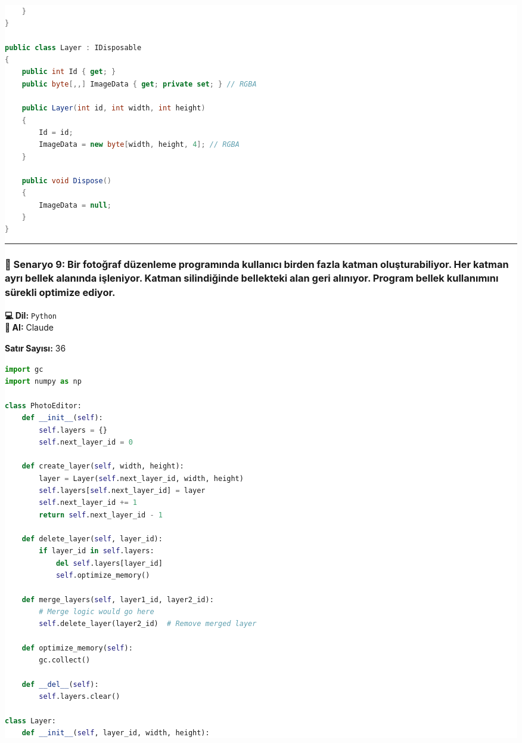 ```csharp
    }
}

public class Layer : IDisposable
{
    public int Id { get; }
    public byte[,,] ImageData { get; private set; } // RGBA

    public Layer(int id, int width, int height)
    {
        Id = id;
        ImageData = new byte[width, height, 4]; // RGBA
    }

    public void Dispose()
    {
        ImageData = null;
    }
}
```

---

### 🧪 Senaryo 9: Bir fotoğraf düzenleme programında kullanıcı birden fazla katman oluşturabiliyor. Her katman ayrı bellek alanında işleniyor. Katman silindiğinde bellekteki alan geri alınıyor. Program bellek kullanımını sürekli optimize ediyor.
**💻 Dil:** `Python`  
**🤖 AI:** Claude

**Satır Sayısı:** 36
```python
import gc
import numpy as np

class PhotoEditor:
    def __init__(self):
        self.layers = {}
        self.next_layer_id = 0
    
    def create_layer(self, width, height):
        layer = Layer(self.next_layer_id, width, height)
        self.layers[self.next_layer_id] = layer
        self.next_layer_id += 1
        return self.next_layer_id - 1
    
    def delete_layer(self, layer_id):
        if layer_id in self.layers:
            del self.layers[layer_id]
            self.optimize_memory()
    
    def merge_layers(self, layer1_id, layer2_id):
        # Merge logic would go here
        self.delete_layer(layer2_id)  # Remove merged layer
    
    def optimize_memory(self):
        gc.collect()
    
    def __del__(self):
        self.layers.clear()

class Layer:
    def __init__(self, layer_id, width, height):
```